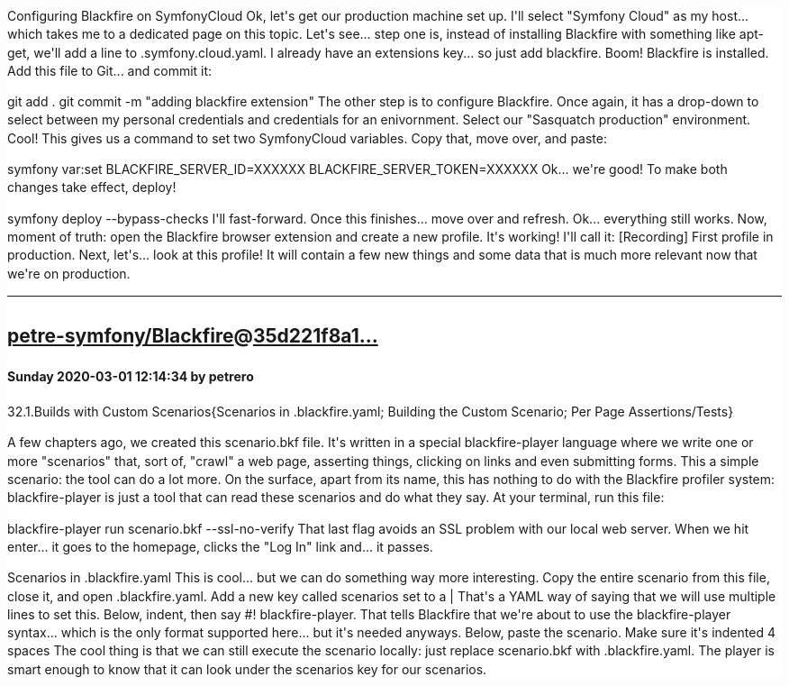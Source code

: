 Configuring Blackfire on SymfonyCloud
Ok, let's get our production machine set up. I'll select "Symfony Cloud" as my host... which takes me to a dedicated page on this topic.
Let's see... step one is, instead of installing Blackfire with something like apt-get, we'll add a line to .symfony.cloud.yaml. I already have an extensions key... so just add blackfire.
Boom! Blackfire is installed. Add this file to Git... and commit it:

git add .
git commit -m "adding blackfire extension"
The other step is to configure Blackfire. Once again, it has a drop-down to select between my personal credentials and credentials for an enivornment. Select our "Sasquatch production" environment. Cool! This gives us a command to set two SymfonyCloud variables. Copy that, move over, and paste:

symfony var:set BLACKFIRE_SERVER_ID=XXXXXX BLACKFIRE_SERVER_TOKEN=XXXXXX
Ok... we're good! To make both changes take effect, deploy!

symfony deploy --bypass-checks
I'll fast-forward. Once this finishes... move over and refresh. Ok... everything still works. Now, moment of truth: open the Blackfire browser extension and create a new profile. It's working! I'll call it: [Recording] First profile in production.
Next, let's... look at this profile! It will contain a few new things and some data that is much more relevant now that we're on production.

---
## [petre-symfony/Blackfire](https://github.com/petre-symfony/Blackfire)@[35d221f8a1...](https://github.com/petre-symfony/Blackfire/commit/35d221f8a1eb67b2d557fa515b7a4867c18082ed)
#### Sunday 2020-03-01 12:14:34 by petrero

32.1.Builds with Custom Scenarios{Scenarios in .blackfire.yaml; Building the Custom Scenario; Per Page Assertions/Tests}

A few chapters ago, we created this scenario.bkf file.
It's written in a special blackfire-player language where we write one or more "scenarios" that, sort of, "crawl" a web page, asserting things, clicking on links and even submitting forms. This a simple scenario: the tool can do a lot more.
On the surface, apart from its name, this has nothing to do with the Blackfire profiler system: blackfire-player is just a tool that can read these scenarios and do what they say. At your terminal, run this file:

blackfire-player run scenario.bkf --ssl-no-verify
That last flag avoids an SSL problem with our local web server. When we hit enter... it goes to the homepage, clicks the "Log In" link and... it passes.

Scenarios in .blackfire.yaml
This is cool... but we can do something way more interesting. Copy the entire scenario from this file, close it, and open .blackfire.yaml. Add a new key called scenarios set to a |
That's a YAML way of saying that we will use multiple lines to set this.
Below, indent, then say #! blackfire-player.
That tells Blackfire that we're about to use the blackfire-player syntax... which is the only format supported here... but it's needed anyways. Below, paste the scenario. Make sure it's indented 4 spaces
The cool thing is that we can still execute the scenario locally: just replace scenario.bkf with .blackfire.yaml. The player is smart enough to know that it can look under the scenarios key for our scenarios.
